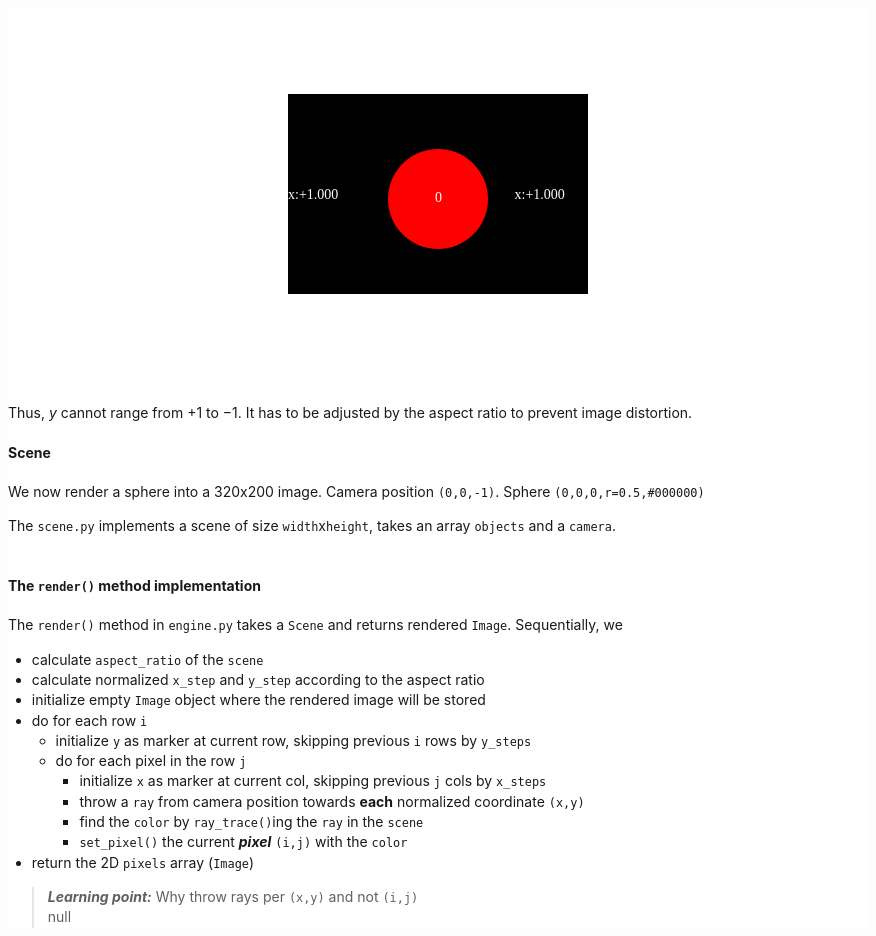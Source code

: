 
<br/>
<br/>
<div style="display:flex;width:100%;justify-content:center;">
<svg height="300" width="300" style="display:flex;">
   <rect width="300" height="300" fill="white" fill-opacity="0.5"/>
   <rect width="300" height="200" y="45" fill="black"/>
   <circle r="50" cx="50%" cy="50%" fill="red" />
   <text style="font-family:Consolas" x="75.5%" y="15" fill="white">y:-1.000</text>
   <text style="font-family:Consolas" x="75.5%" y="40" fill="white">y:-0.625</text>
   <text style="font-family:Consolas" x="75.5%" y="260" fill="white">y:+0.625</text>
   <text style="font-family:Consolas" x="75.5%" y="297" fill="white">y:+1.000</text>
   <text style="font-family:Consolas" x="0%" y="50%" fill="white">x:+1.000</text>
   <text style="font-family:Consolas" x="75.5%" y="50%" fill="white">x:+1.000</text>
   <text style="font-family:Consolas" x="49%" y="51%" fill="white">0</text>
</svg>
</div>
<br/>
<br/>

Thus, $y$ cannot range from $+1$ to $-1$. It has to be adjusted by the aspect ratio to prevent image distortion.


#### Scene
We now render a sphere into a 320x200 image.
Camera position `(0,0,-1)`. Sphere `(0,0,0,r=0.5,#000000)`

The `scene.py` implements a scene of size `width`x`height`, takes an array `objects` and a `camera`.
<br/>
<br/>

#### The `render()` method implementation
The `render()` method in `engine.py` takes a `Scene` and returns rendered `Image`. Sequentially, we
- calculate `aspect_ratio` of the `scene`
- calculate normalized `x_step` and `y_step` according to the aspect ratio
- initialize empty `Image` object where the rendered image will be stored
- do for each row `i`
  - initialize `y` as marker at current row, skipping previous `i` rows by `y_steps`
  - do for each pixel in the row `j`
    - initialize `x` as marker at current col, skipping previous `j` cols by `x_steps`
    - throw a `ray` from camera position towards **each** normalized coordinate `(x,y)`
    - find the `color` by `ray_trace()`ing the `ray` in the `scene`
    - `set_pixel()` the current ***pixel*** `(i,j)` with the `color`
- return the 2D `pixels` array (`Image`)
<blockquote> 
<b><i>Learning point:</i></b>
Why throw rays per <code>(x,y)</code> and not <code>(i,j)</code>
<br/>
null
</blockquote>
